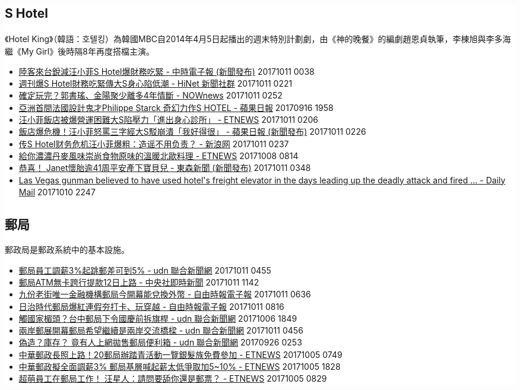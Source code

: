 ## S Hotel

《Hotel King》（韓語：호텔킹）為韓國MBC自2014年4月5日起播出的週末特別計劃劇，由《神的晚餐》的編劇趙恩貞執筆，李棟旭與李多海繼《My Girl》後時隔8年再度搭檔主演。
- [陸客來台銳減汪小菲S Hotel爆財務吃緊 - 中時電子報 (新聞發布)](http://www.chinatimes.com/realtimenews/20171011001742-260404 "陸客來台銳減汪小菲S Hotel爆財務吃緊 - 中時電子報 (新聞發布)") 20171011 0038
- [週刊爆S Hotel財務吃緊傳大S身心陷低潮 - HiNet 新聞社群](http://times.hinet.net/news/20769398 "週刊爆S Hotel財務吃緊傳大S身心陷低潮 - HiNet 新聞社群") 20171011 0221
- [確定玩完？郭書瑤、金陽聚少離多4年情斷 - NOWnews](https://www.nownews.com/news/20171011/2622549 "確定玩完？郭書瑤、金陽聚少離多4年情斷 - NOWnews") 20171011 0252
- [亞洲首間法國設計鬼才Philippe Starck 奇幻力作S HOTEL - 蘋果日報](http://www.appledaily.com.tw/appledaily/article/property/20170917/37783354/ "亞洲首間法國設計鬼才Philippe Starck 奇幻力作S HOTEL - 蘋果日報") 20170916 1958
- [汪小菲飯店被爆營運困難大S陷壓力「進出身心診所」 - ETNEWS](https://star.ettoday.net/news/1029025?t=%E6%B1%AA%E5%B0%8F%E8%8F%B2%E9%A3%AF%E5%BA%97%E8%A2%AB%E7%88%86%E7%87%9F%E9%81%8B%E5%9B%B0%E9%9B%A3%E3%80%80%E5%A4%A7S%E9%99%B7%E5%A3%93%E5%8A%9B%E3%80%8C%E9%80%B2%E5%87%BA%E8%BA%AB%E5%BF%83%E8%A8%BA%E6%89%80%E3%80%8D "汪小菲飯店被爆營運困難大S陷壓力「進出身心診所」 - ETNEWS") 20171011 0206
- [飯店爆危機！汪小菲怒罵三字經大S駁崩潰「我好得很」 - 蘋果日報 (新聞發布)](http://m.appledaily.com.tw/realtimenews/article/new/20171011/1220178 "飯店爆危機！汪小菲怒罵三字經大S駁崩潰「我好得很」 - 蘋果日報 (新聞發布)") 20171011 0226
- [传S Hotel财务危机汪小菲爆粗：造谣不用负责？ - 新浪网](http://ent.sina.com.cn/s/h/2017-10-11/doc-ifymrqmq3914669.shtml "传S Hotel财务危机汪小菲爆粗：造谣不用负责？ - 新浪网") 20171011 0237
- [給你濃濃丹麥風味崇尚食物原味的溫暖北歐料理 - ETNEWS](https://www.ettoday.net/news/20171008/1018524.htm "給你濃濃丹麥風味崇尚食物原味的溫暖北歐料理 - ETNEWS") 20171008 0814
- [恭喜！ Janet懷胎逾41周平安產下寶貝兒 - 東森新聞 (新聞發布)](http://news.ebc.net.tw/news.php?nid=81772 "恭喜！ Janet懷胎逾41周平安產下寶貝兒 - 東森新聞 (新聞發布)") 20171011 0348
- [Las Vegas gunman believed to have used hotel's freight elevator in the days leading up the deadly attack and fired ... - Daily Mail](http://www.dailymail.co.uk/news/article-4968086/Las-Vegas-shooter-used-hotel-s-freight-elevator.html "Las Vegas gunman believed to have used hotel's freight elevator in the days leading up the deadly attack and fired ... - Daily Mail") 20171010 2247

## 郵局

郵政局是郵政系統中的基本設施。
- [郵局員工調薪3%起跳郵差可到5% - udn 聯合新聞網](https://udn.com/news/story/7238/2750319 "郵局員工調薪3%起跳郵差可到5% - udn 聯合新聞網") 20171011 0455
- [郵局ATM無卡跨行提款12日上路 - 中央社即時新聞](http://www.cna.com.tw/news/ahel/201710110354-1.aspx "郵局ATM無卡跨行提款12日上路 - 中央社即時新聞") 20171011 1142
- [九份老街唯一金融機構郵局今開幕能兌換外幣 - 自由時報電子報](http://news.ltn.com.tw/news/life/breakingnews/2219282 "九份老街唯一金融機構郵局今開幕能兌換外幣 - 自由時報電子報") 20171011 0636
- [日治時代郵局爆紅連假夯打卡、玩穿越 - 自由時報電子報](http://news.ltn.com.tw/news/life/breakingnews/2219437 "日治時代郵局爆紅連假夯打卡、玩穿越 - 自由時報電子報") 20171011 0816
- [觸國家楣頭？台中郵局下令國慶前拆旗桿 - udn 聯合新聞網](https://udn.com/news/story/6656/2744120 "觸國家楣頭？台中郵局下令國慶前拆旗桿 - udn 聯合新聞網") 20171006 1849
- [兩岸郵展開幕郵局希望繼續是兩岸交流橋樑 - udn 聯合新聞網](https://udn.com/news/story/7238/2750329 "兩岸郵展開幕郵局希望繼續是兩岸交流橋樑 - udn 聯合新聞網") 20171011 0456
- [偽造？庫存？ 竟有人上網拋售郵局便利箱 - udn 聯合新聞網](https://udn.com/news/story/7266/2723025 "偽造？庫存？ 竟有人上網拋售郵局便利箱 - udn 聯合新聞網") 20170926 0253
- [中華郵政長照上路！20郵局辦踏青活動一覽銀髮族免費參加 - ETNEWS](https://www.ettoday.net/news/20171005/1025789.htm?t=%E4%B8%AD%E8%8F%AF%E9%83%B5%E6%94%BF%E9%95%B7%E7%85%A7%E4%B8%8A%E8%B7%AF%EF%BC%8120%E9%83%B5%E5%B1%80%E8%BE%A6%E8%B8%8F%E9%9D%92%E6%B4%BB%E5%8B%95%E4%B8%80%E8%A6%BD%E3%80%80%E9%8A%80%E9%AB%AE%E6%97%8F%E5%85%8D%E8%B2%BB%E5%8F%83%E5%8A%A0 "中華郵政長照上路！20郵局辦踏青活動一覽銀髮族免費參加 - ETNEWS") 20171005 0749
- [中華郵政擬全面調薪3% 郵局基層喊起薪太低爭取加5~10% - ETNEWS](https://www.ettoday.net/news/20171006/1026170.htm?t=%E4%B8%AD%E8%8F%AF%E9%83%B5%E6%94%BF%E6%93%AC%E5%85%A8%E9%9D%A2%E8%AA%BF%E8%96%AA3%25%E3%80%80%E9%83%B5%E5%B1%80%E5%9F%BA%E5%B1%A4%E5%96%8A%E8%B5%B7%E8%96%AA%E5%A4%AA%E4%BD%8E%E7%88%AD%E5%8F%96%E5%8A%A05%7E10%25 "中華郵政擬全面調薪3% 郵局基層喊起薪太低爭取加5~10% - ETNEWS") 20171005 1828
- [超萌員工在郵局工作！ 汪星人：請問要舔你還是郵票？ - ETNEWS](https://pets.ettoday.net/news/1025553?t=%E8%B6%85%E8%90%8C%E5%93%A1%E5%B7%A5%E5%9C%A8%E9%83%B5%E5%B1%80%E5%B7%A5%E4%BD%9C%EF%BC%81%E3%80%80%E6%B1%AA%E6%98%9F%E4%BA%BA%EF%BC%9A%E8%AB%8B%E5%95%8F%E8%A6%81%E8%88%94%E4%BD%A0%E9%82%84%E6%98%AF%E9%83%B5%E7%A5%A8%EF%BC%9F "超萌員工在郵局工作！ 汪星人：請問要舔你還是郵票？ - ETNEWS") 20171005 0829
